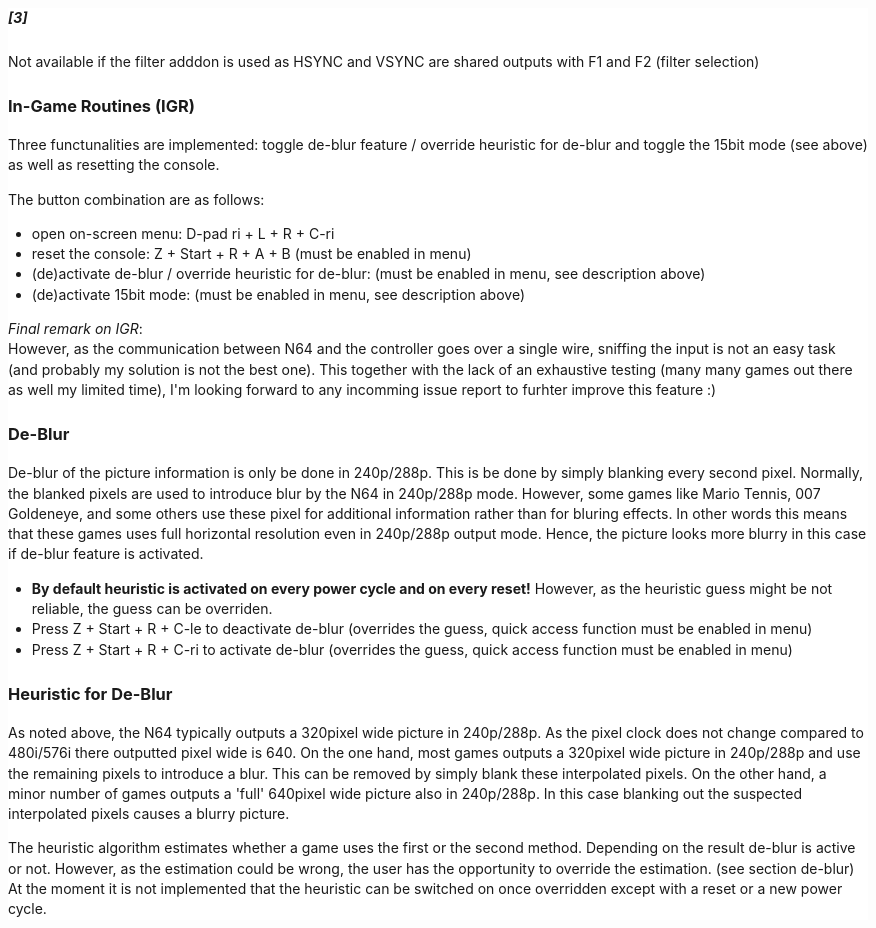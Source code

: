 ##### [3]
Not available if the filter adddon is used as HSYNC and VSYNC are shared outputs with F1 and F2 (filter selection)

### In-Game Routines (IGR)

Three functunalities are implemented: toggle de-blur feature / override heuristic for de-blur and toggle the 15bit mode (see above) as well as resetting the console.

The button combination are as follows:

- open on-screen menu: D-pad ri + L + R + C-ri
- reset the console: Z + Start + R + A + B (must be enabled in menu)
- (de)activate de-blur / override heuristic for de-blur: (must be enabled in menu, see description above)
- (de)activate 15bit mode: (must be enabled in menu, see description above)

_Final remark on IGR_:  
However, as the communication between N64 and the controller goes over a single wire, sniffing the input is not an easy task (and probably my solution is not the best one). This together with the lack of an exhaustive testing (many many games out there as well my limited time), I'm looking forward to any incomming issue report to furhter improve this feature :)


### De-Blur

De-blur of the picture information is only be done in 240p/288p. This is be done by simply blanking every second pixel. Normally, the blanked pixels are used to introduce blur by the N64 in 240p/288p mode. However, some games like Mario Tennis, 007 Goldeneye, and some others use these pixel for additional information rather than for bluring effects. In other words this means that these games uses full horizontal resolution even in 240p/288p output mode. Hence, the picture looks more blurry in this case if de-blur feature is activated.

- **By default heuristic is activated on every power cycle and on every reset!** However, as the heuristic guess might be not reliable, the guess can be overriden.
- Press Z + Start + R + C-le to deactivate de-blur (overrides the guess, quick access function must be enabled in menu)
- Press Z + Start + R + C-ri to activate de-blur (overrides the guess, quick access function must be enabled in menu)


### Heuristic for De-Blur

As noted above, the N64 typically outputs a 320pixel wide picture in 240p/288p. As the pixel clock does not change compared to 480i/576i there outputted pixel wide is 640.
On the one hand, most games outputs a 320pixel wide picture in 240p/288p and use the remaining pixels to introduce a blur. This can be removed by simply blank these interpolated pixels.
On the other hand, a minor number of games outputs a 'full' 640pixel wide picture also in 240p/288p. In this case blanking out the suspected interpolated pixels causes a blurry picture.

The heuristic algorithm estimates whether a game uses the first or the second method. Depending on the result de-blur is active or not. However, as the estimation could be wrong, the user has the opportunity to override the estimation. (see section de-blur) At the moment it is not implemented that the heuristic can be switched on once overridden except with a reset or a new power cycle.
